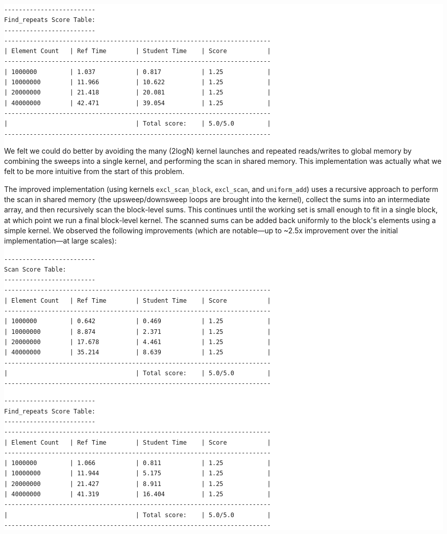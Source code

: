 ```text
-------------------------
Find_repeats Score Table:
-------------------------
-------------------------------------------------------------------------
| Element Count   | Ref Time        | Student Time    | Score           |
-------------------------------------------------------------------------
| 1000000         | 1.037           | 0.817           | 1.25            |
| 10000000        | 11.966          | 10.622          | 1.25            |
| 20000000        | 21.418          | 20.081          | 1.25            |
| 40000000        | 42.471          | 39.054          | 1.25            |
-------------------------------------------------------------------------
|                                   | Total score:    | 5.0/5.0         |
-------------------------------------------------------------------------
```

We felt we could do better by avoiding the many (2logN) kernel launches and repeated reads/writes to global memory by combining the sweeps into a single kernel, and performing the scan in shared memory. This implementation was actually what we felt to be more intuitive from the start of this problem. 

The improved implementation (using kernels `excl_scan_block`, `excl_scan`, and `uniform_add`) uses a recursive approach to perform the scan in shared memory (the upsweep/downsweep loops are brought into the kernel), collect the sums into an intermediate array, and then recursively scan the block-level sums. This continues until the working set is small enough to fit in a single block, at which point we run a final block-level kernel. The scanned sums can be added back uniformly to the block's elements using a simple kernel. We observed the following improvements (which are notable—up to ~2.5x improvement over the initial implementation—at large scales):

```text
-------------------------
Scan Score Table:
-------------------------
-------------------------------------------------------------------------
| Element Count   | Ref Time        | Student Time    | Score           |
-------------------------------------------------------------------------
| 1000000         | 0.642           | 0.469           | 1.25            |
| 10000000        | 8.874           | 2.371           | 1.25            |
| 20000000        | 17.678          | 4.461           | 1.25            |
| 40000000        | 35.214          | 8.639           | 1.25            |
-------------------------------------------------------------------------
|                                   | Total score:    | 5.0/5.0         |
-------------------------------------------------------------------------
```

```text
-------------------------
Find_repeats Score Table:
-------------------------
-------------------------------------------------------------------------
| Element Count   | Ref Time        | Student Time    | Score           |
-------------------------------------------------------------------------
| 1000000         | 1.066           | 0.811           | 1.25            |
| 10000000        | 11.944          | 5.175           | 1.25            |
| 20000000        | 21.427          | 8.911           | 1.25            |
| 40000000        | 41.319          | 16.404          | 1.25            |
-------------------------------------------------------------------------
|                                   | Total score:    | 5.0/5.0         |
-------------------------------------------------------------------------
```
